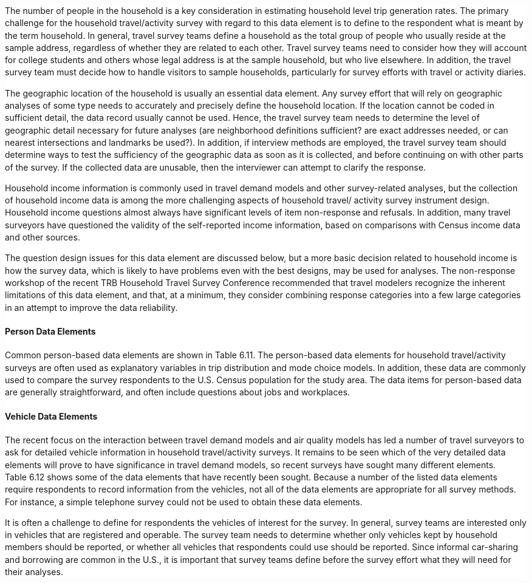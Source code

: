 The number of people in the household is a key consideration in estimating household level trip generation rates. The primary challenge for the household travel/activity survey with regard to this data element is to define to the respondent what is meant by the term household. In general, travel survey teams define a household as the total group of people who usually reside at the sample address, regardless of whether they are related to each other. Travel survey teams need to consider how they will account for college students and others whose legal address is at the sample household, but who live elsewhere. In addition, the travel survey team must decide how to handle visitors to sample households, particularly for survey efforts with travel or activity diaries.

The geographic location of the household is usually an essential data element. Any survey effort that will rely on geographic analyses of some type needs to accurately and precisely define the household location. If the location cannot be coded in sufficient detail, the data record usually cannot be used. Hence, the travel survey team needs to determine the level of geographic detail necessary for future analyses (are neighborhood definitions sufficient? are exact addresses needed, or can nearest intersections and landmarks be used?). In addition, if interview methods are employed, the travel survey team should determine ways to test the sufficiency of the geographic data as soon as it is collected, and before continuing on with other parts of the survey. If the collected data are unusable, then the interviewer can attempt to clarify the response.

Household income information is commonly used in travel demand models and other survey-related analyses, but the collection of household income data is among the more challenging aspects of household travel/ activity survey instrument design. Household income questions almost always have significant levels of item non-response and refusals. In addition, many travel surveyors have questioned the validity of the self-reported income information, based on comparisons with Census income data and other sources.

The question design issues for this data element are discussed below, but a more basic decision related to household income is how the survey data, which is likely to have problems even with the best designs, may be used for analyses. The non-response workshop of the recent TRB Household Travel Survey Conference recommended that travel modelers recognize the inherent limitations of this data element, and that, at a minimum, they consider combining response categories into a few large categories in an attempt to improve the data reliability.

#### Person Data Elements

Common person-based data elements are shown in Table 6.11. The person-based data elements for household travel/activity surveys are often used as explanatory variables in trip distribution and mode choice models. In addition, these data are commonly used to compare the survey respondents to the U.S. Census population for the study area. The data items for person-based data are generally straightforward, and often include questions about jobs and workplaces.

#### Vehicle Data Elements

The recent focus on the interaction between travel demand models and air quality models has led a number of travel surveyors to ask for detailed vehicle information in household travel/activity surveys. It remains to be seen which of the very detailed data elements will prove to have significance in travel demand models, so recent surveys have sought many different elements. Table 6.12 shows some of the data elements that have recently been sought. Because a number of the listed data elements require respondents to record information from the vehicles, not all of the data elements are appropriate for all survey methods. For instance, a simple telephone survey could not be used to obtain these data elements.

It is often a challenge to define for respondents the vehicles of interest for the survey. In general, survey teams are interested only in vehicles that are registered and operable. The survey team needs to determine whether only vehicles kept by household members should be reported, or whether all vehicles that respondents could use should be reported. Since informal car-sharing and borrowing are common in the U.S., it is important that survey teams define before the survey effort what they will need for their analyses.
